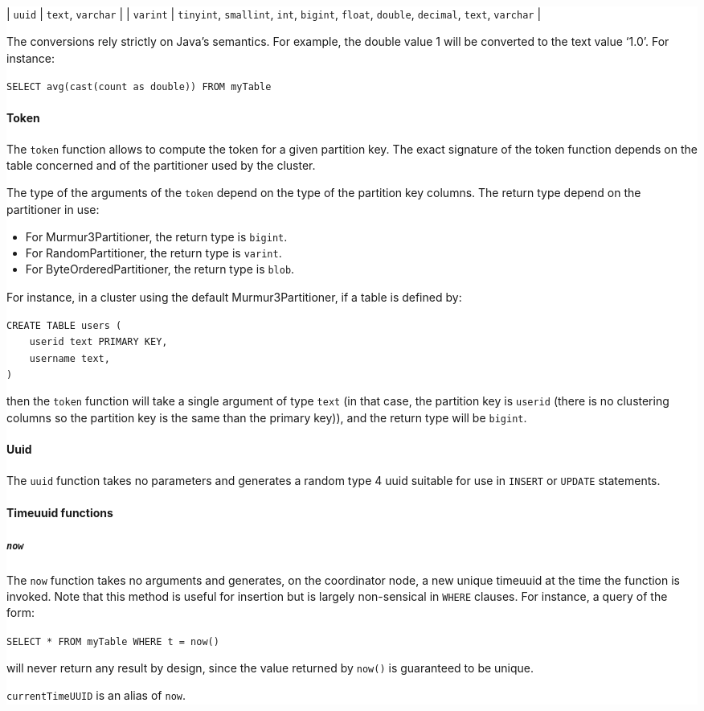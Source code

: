 | `uuid`      | `text`, `varchar`                                            |
| `varint`    | `tinyint`, `smallint`, `int`, `bigint`, `float`, `double`, `decimal`, `text`, `varchar` |

The conversions rely strictly on Java’s semantics. For example, the double value 1 will be converted to the text value ‘1.0’. For instance:

```CQL
SELECT avg(cast(count as double)) FROM myTable
```

#### Token

The `token` function allows to compute the token for a given partition key. The exact signature of the token function depends on the table concerned and of the partitioner used by the cluster.

The type of the arguments of the `token` depend on the type of the partition key columns. The return type depend on the partitioner in use:

- For Murmur3Partitioner, the return type is `bigint`.
- For RandomPartitioner, the return type is `varint`.
- For ByteOrderedPartitioner, the return type is `blob`.

For instance, in a cluster using the default Murmur3Partitioner, if a table is defined by:

```CQL
CREATE TABLE users (
    userid text PRIMARY KEY,
    username text,
)
```

then the `token` function will take a single argument of type `text` (in that case, the partition key is `userid` (there is no clustering columns so the partition key is the same than the primary key)), and the return type will be `bigint`.

#### Uuid

The `uuid` function takes no parameters and generates a random type 4 uuid suitable for use in `INSERT` or `UPDATE` statements.

#### Timeuuid functions

##### `now`

The `now` function takes no arguments and generates, on the coordinator node, a new unique timeuuid at the time the function is invoked. Note that this method is useful for insertion but is largely non-sensical in `WHERE` clauses. For instance, a query of the form:

```CQL
SELECT * FROM myTable WHERE t = now()
```

will never return any result by design, since the value returned by `now()` is guaranteed to be unique.

`currentTimeUUID` is an alias of `now`.
